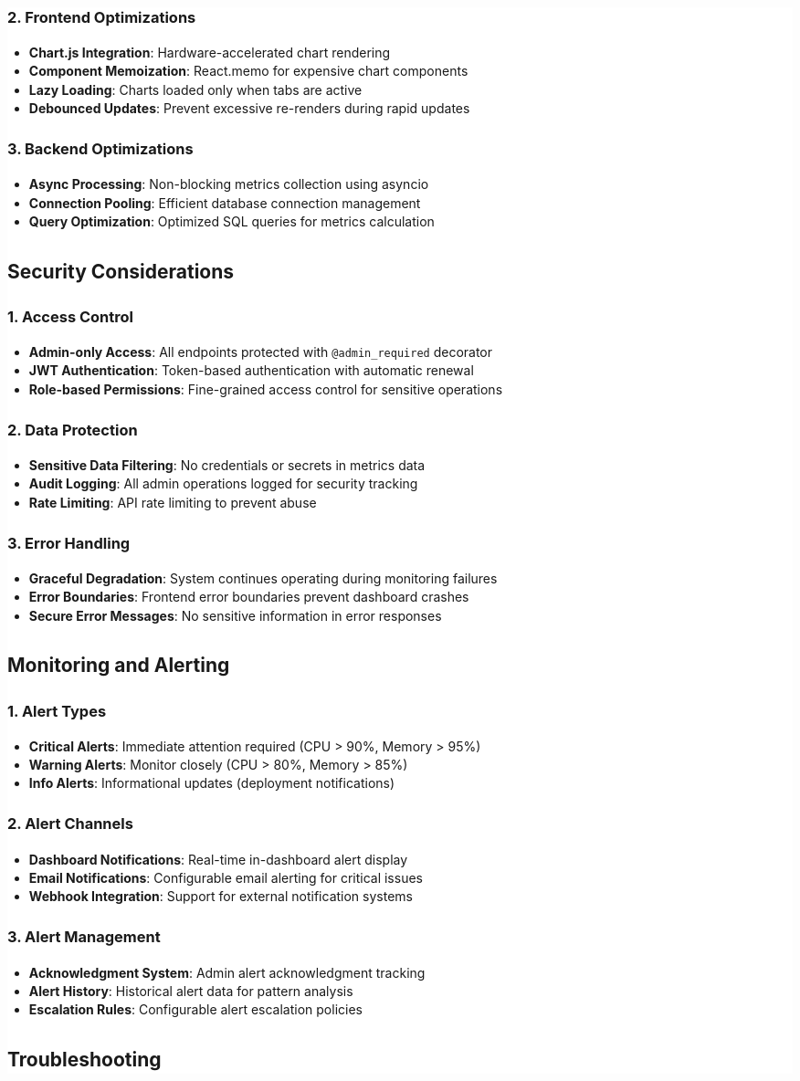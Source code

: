 ### 2. Frontend Optimizations
- **Chart.js Integration**: Hardware-accelerated chart rendering
- **Component Memoization**: React.memo for expensive chart components
- **Lazy Loading**: Charts loaded only when tabs are active
- **Debounced Updates**: Prevent excessive re-renders during rapid updates

### 3. Backend Optimizations
- **Async Processing**: Non-blocking metrics collection using asyncio
- **Connection Pooling**: Efficient database connection management
- **Query Optimization**: Optimized SQL queries for metrics calculation

## Security Considerations

### 1. Access Control
- **Admin-only Access**: All endpoints protected with `@admin_required` decorator
- **JWT Authentication**: Token-based authentication with automatic renewal
- **Role-based Permissions**: Fine-grained access control for sensitive operations

### 2. Data Protection
- **Sensitive Data Filtering**: No credentials or secrets in metrics data
- **Audit Logging**: All admin operations logged for security tracking
- **Rate Limiting**: API rate limiting to prevent abuse

### 3. Error Handling
- **Graceful Degradation**: System continues operating during monitoring failures
- **Error Boundaries**: Frontend error boundaries prevent dashboard crashes
- **Secure Error Messages**: No sensitive information in error responses

## Monitoring and Alerting

### 1. Alert Types
- **Critical Alerts**: Immediate attention required (CPU > 90%, Memory > 95%)
- **Warning Alerts**: Monitor closely (CPU > 80%, Memory > 85%)
- **Info Alerts**: Informational updates (deployment notifications)

### 2. Alert Channels
- **Dashboard Notifications**: Real-time in-dashboard alert display
- **Email Notifications**: Configurable email alerting for critical issues
- **Webhook Integration**: Support for external notification systems

### 3. Alert Management
- **Acknowledgment System**: Admin alert acknowledgment tracking
- **Alert History**: Historical alert data for pattern analysis
- **Escalation Rules**: Configurable alert escalation policies

## Troubleshooting
